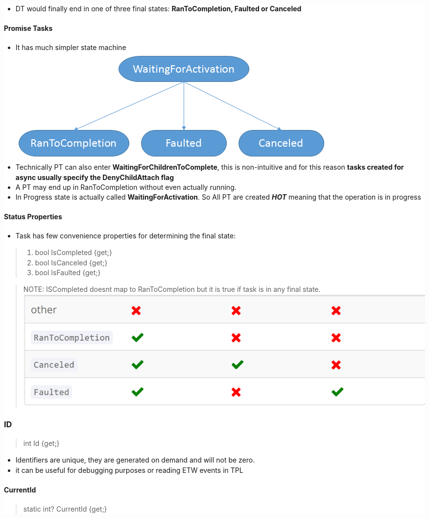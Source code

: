 * DT would finally end in one of three final states: **RanToCompletion, Faulted or Canceled**


#### Promise Tasks 
* It has much simpler state machine
![TaskStates.Promise](../.idea/TaskStates.Promise.png)
* Technically PT can also enter **WaitingForChildrenToComplete**, this is non-intuitive and for this reason __tasks created for async usually specify the __DenyChildAttach__ flag__
* A PT may end up in RanToCompletion without even actually running. 
* In Progress state is actually called **WaitingForActivation**. So All PT are created ***HOT*** meaning that the operation is in progress

#### Status Properties 
* Task has few convenience properties for determining the final state: 
> 1. bool IsCompleted {get;}
> 2. bool IsCanceled {get;}
> 3. bool IsFaulted {get;}

> NOTE: ISCompleted doesnt map to RanToCompletion but it is true if task is in any final state. 
![statuscode](../.idea/statuscode.png)


### ID
> int Id {get;}

* Identifiers are unique, they are generated on demand and will not be zero. 
* it can be useful for debugging purposes or reading ETW events in TPL

#### CurrentId
> static int? CurrentId {get;}
